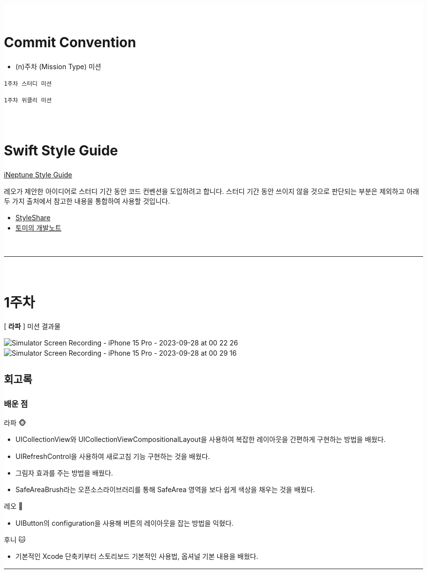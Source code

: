 <br>

# Commit Convention
* (n)주차 (Mission Type) 미션
```bash
1주차 스터디 미션
```
```bash
1주차 위클리 미션
```

<br>

# Swift Style Guide
[iNeptune Style Guide](https://github.com/rafa-e1/iNeptune/blob/main/SwiftStyleGuide.md)

레오가 제안한 아이디어로 스터디 기간 동안 코드 컨벤션을 도입하려고 합니다.
스터디 기간 동안 쓰이지 않을 것으로 판단되는 부분은 제외하고 아래 두 가지 출처에서 참고한 내용을 통합하여 사용할 것입니다.

 - [StyleShare](https://github.com/StyleShare/swift-style-guidehttps://github.com/StyleShare/swift-style-guide)
 - [토미의 개발노트](https://jusung.github.io/Swift-Code-Convention/)

<br>

---

<br>

# 1주차
[ **라파** ] 미션 결과물

![Simulator Screen Recording - iPhone 15 Pro - 2023-09-28 at 00 22 26](https://github.com/iNeptune-Code-Adventurers/iNeptune/assets/118424182/2027328f-0549-4d86-90a7-4cd4dc6ba892)
![Simulator Screen Recording - iPhone 15 Pro - 2023-09-28 at 00 29 16](https://github.com/iNeptune-Code-Adventurers/iNeptune/assets/118424182/0c42a0e4-7fb8-45e7-968f-d2077699a730)

## 회고록
### 배운 점
라파 🐵
* UICollectionView와 UICollectionViewCompositionalLayout을 사용하여 복잡한 레이아웃을 간편하게 구현하는 방법을 배웠다.

* UIRefreshControl을 사용하여 새로고침 기능 구현하는 것을 배웠다.

* 그림자 효과를 주는 방법을 배웠다.

* SafeAreaBrush라는 오픈소스라이브러리를 통해 SafeArea 영역을 보다 쉽게 색상을 채우는 것을 배웠다.

레오 🐶
* UIButton의 configuration을 사용해 버튼의 레이아웃을 잡는 방법을 익혔다.

후니 🐱
* 기본적인 Xcode 단축키부터 스토리보드 기본적인 사용법, 옵셔널 기본 내용을 배웠다.

---